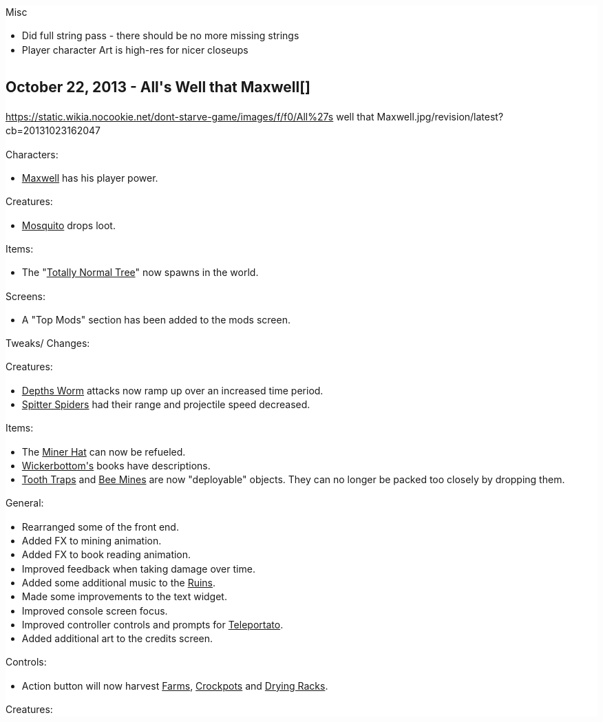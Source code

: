 Misc

* Did full string pass - there should be no more missing strings
* Player character Art is high-res for nicer closeups

## October 22, 2013 - All's Well that Maxwell[]

https://static.wikia.nocookie.net/dont-starve-game/images/f/f0/All%27s well that Maxwell.jpg/revision/latest?cb=20131023162047

Characters:

* [Maxwell](/wiki/Maxwell_(character) "Maxwell (character)") has his player power.

Creatures:

* [Mosquito](/wiki/Mosquito "Mosquito") drops loot.

Items:

* The "[Totally Normal Tree](/wiki/Totally_Normal_Tree "Totally Normal Tree")" now spawns in the world.

Screens:

* A "Top Mods" section has been added to the mods screen.

Tweaks/ Changes:

Creatures:

* [Depths Worm](/wiki/Depths_Worm "Depths Worm") attacks now ramp up over an increased time period.
* [Spitter Spiders](/wiki/Spitter "Spitter") had their range and projectile speed decreased.

Items:

* The [Miner Hat](/wiki/Miner_Hat "Miner Hat") can now be refueled.
* [Wickerbottom's](/wiki/Wickerbottom "Wickerbottom") books have descriptions.
* [Tooth Traps](/wiki/Tooth_Traps "Tooth Traps") and [Bee Mines](/wiki/Bee_Mines "Bee Mines") are now "deployable" objects. They can no longer be packed too closely by dropping them.

General:

* Rearranged some of the front end.
* Added FX to mining animation.
* Added FX to book reading animation.
* Improved feedback when taking damage over time.
* Added some additional music to the [Ruins](/wiki/Ruins "Ruins").
* Made some improvements to the text widget.
* Improved console screen focus.
* Improved controller controls and prompts for [Teleportato](/wiki/Teleportato "Teleportato").
* Added additional art to the credits screen.

Controls:

* Action button will now harvest [Farms](/wiki/Farms "Farms"), [Crockpots](/wiki/Crock_Pot "Crock Pot") and [Drying Racks](/wiki/Drying_Racks "Drying Racks").

Creatures:
